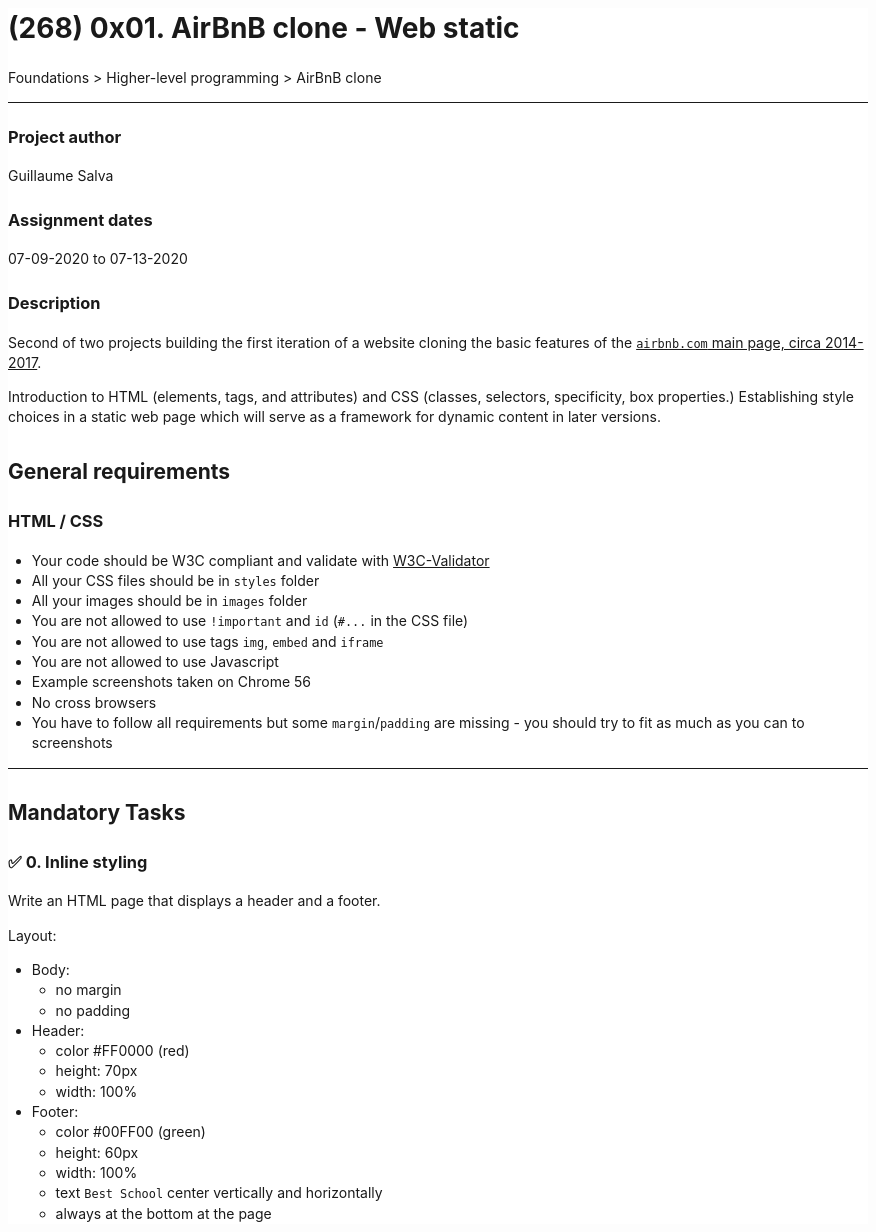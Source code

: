 # (268) 0x01. AirBnB clone - Web static
Foundations > Higher-level programming > AirBnB clone

---

### Project author
Guillaume Salva

### Assignment dates
07-09-2020 to 07-13-2020

### Description
Second of two projects building the first iteration of a website cloning the basic features of the [`airbnb.com` main page, circa 2014-2017](https://web.archive.org/web/20170206112507/https://www.airbnb.com/).

Introduction to HTML (elements, tags, and attributes) and CSS (classes, selectors, specificity, box properties.) Establishing style choices in a static web page which will serve as a framework for dynamic content in later versions.

## General requirements

### HTML / CSS
* Your code should be W3C compliant and validate with [W3C-Validator](https://github.com/holbertonschool/W3C-Validator)
* All your CSS files should be in `styles` folder
* All your images should be in `images` folder
* You are not allowed to use `!important` and `id` (`#...` in the CSS file)
* You are not allowed to use tags `img`, `embed` and `iframe`
* You are not allowed to use Javascript
* Example screenshots taken on Chrome 56
* No cross browsers
* You have to follow all requirements but some `margin`/`padding` are missing - you should try to fit as much as you can to screenshots

---

## Mandatory Tasks

### :white_check_mark: 0. Inline styling
Write an HTML page that displays a header and a footer.

Layout:
* Body:
    * no margin
    * no padding
* Header:
    * color #FF0000 (red)
    * height: 70px
    * width: 100%
* Footer:
    * color #00FF00 (green)
    * height: 60px
    * width: 100%
    * text `Best School` center vertically and horizontally
    * always at the bottom at the page
